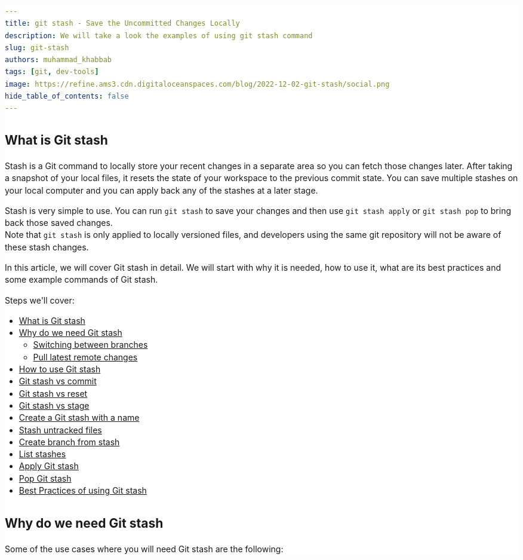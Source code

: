 ```yaml
---
title: git stash - Save the Uncommitted Changes Locally
description: We will take a look the examples of using git stash command
slug: git-stash
authors: muhammad_khabbab
tags: [git, dev-tools]
image: https://refine.ams3.cdn.digitaloceanspaces.com/blog/2022-12-02-git-stash/social.png
hide_table_of_contents: false
---
```












## What is Git stash
Stash is a Git command to locally store your recent changes in a separate area so you can fetch those changes later. After taking a snapshot of your local files, it resets the state of your workspace to the previous commit state. You can save multiple stashes on your local computer and you can apply back any of the stashes at a later stage. 

Stash is very simple to use. You can run `git stash` to save your changes and then use `git stash apply` or `git stash pop` to bring back those saved changes.  
Note that `git stash` is only applied to locally versioned files, and developers using the same git repository will not be aware of these stash changes. 

In this article, we will cover Git stash in detail. We will start with why it is needed, how to use it, what are its best practices and some example commands of Git stash. 

Steps we'll cover:
- [What is Git stash](#what-is-git-stash)
- [Why do we need Git stash](#why-do-we-need-git-stash)
  - [Switching between branches](#switching-between-branches)
  - [Pull latest remote changes](#pull-latest-remote-changes)
- [How to use Git stash](#how-to-use-git-stash)
- [Git stash vs commit](#git-stash-vs-commit)
- [Git stash vs reset](#git-stash-vs-reset)
- [Git stash vs stage](#git-stash-vs-stage)
- [Create a Git stash with a name](#create-a-git-stash-with-a-name)
- [Stash untracked files](#stash-untracked-files)
- [Create branch from stash](#create-branch-from-stash)
- [List stashes](#list-stashes)
- [Apply Git stash](#apply-git-stash)
- [Pop Git stash](#pop-git-stash)
- [Best Practices of using Git stash](#best-practices-of-using-git-stash)

## Why do we need Git stash
Some of the use cases where you will need Git stash are the following:
